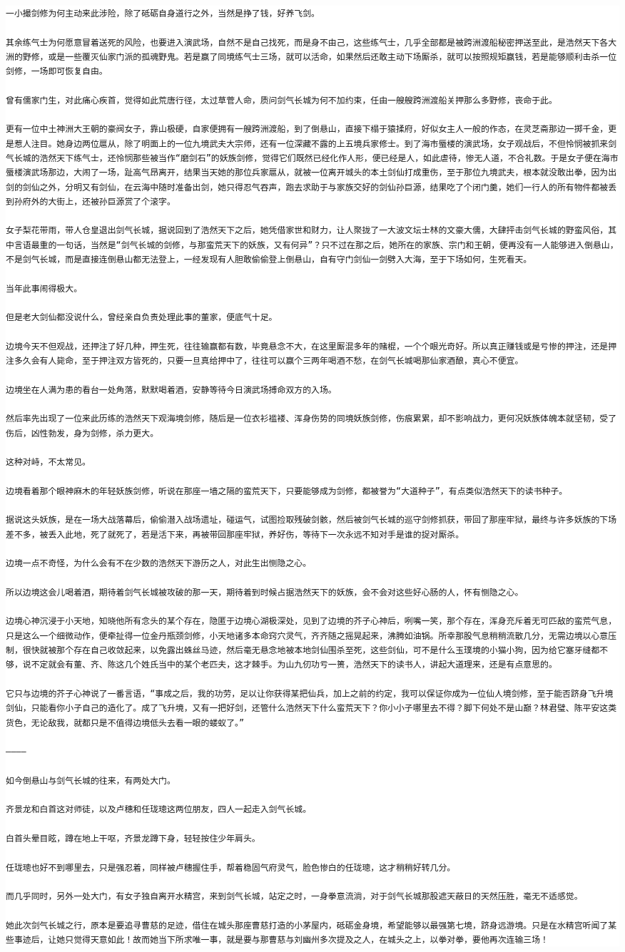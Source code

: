     一小撮剑修为何主动来此涉险，除了砥砺自身道行之外，当然是挣了钱，好养飞剑。

    其余练气士为何愿意冒着送死的风险，也要进入演武场，自然不是自己找死，而是身不由己，这些练气士，几乎全部都是被跨洲渡船秘密押送至此，是浩然天下各大洲的野修，或是一些覆灭仙家门派的孤魂野鬼。若是赢了同境练气士三场，就可以活命，如果然后还敢主动下场厮杀，就可以按照规矩赢钱，若是能够顺利击杀一位剑修，一场即可恢复自由。

    曾有儒家门生，对此痛心疾首，觉得如此荒唐行径，太过草菅人命，质问剑气长城为何不加约束，任由一艘艘跨洲渡船关押那么多野修，丧命于此。

    更有一位中土神洲大王朝的豪阀女子，靠山极硬，自家便拥有一艘跨洲渡船，到了倒悬山，直接下榻于猿揉府，好似女主人一般的作态，在灵芝斋那边一掷千金，更是惹人注目。她身边两位扈从，除了明面上的一位九境武夫大宗师，还有一位深藏不露的上五境兵家修士。到了海市蜃楼的演武场，女子观战后，不但怜悯被抓来剑气长城的浩然天下练气士，还怜悯那些被当作“磨剑石”的妖族剑修，觉得它们既然已经化作人形，便已经是人，如此虐待，惨无人道，不合礼数。于是女子便在海市蜃楼演武场那边，大闹了一场，趾高气昂离开，结果当天她的那位兵家扈从，就被一位离开城头的本土剑仙打成重伤，至于那位九境武夫，根本就没敢出拳，因为出剑的剑仙之外，分明又有剑仙，在云海中随时准备出剑，她只得忍气吞声，跑去求助于与家族交好的剑仙孙巨源，结果吃了个闭门羹，她们一行人的所有物件都被丢到孙府外的大街上，还被孙巨源赏了个滚字。

    女子梨花带雨，带人仓皇退出剑气长城，据说回到了浩然天下之后，她凭借家世和财力，让人聚拢了一大波文坛士林的文豪大儒，大肆抨击剑气长城的野蛮风俗，其中言语最重的一句话，当然是“剑气长城的剑修，与那蛮荒天下的妖族，又有何异”？只不过在那之后，她所在的家族、宗门和王朝，便再没有一人能够进入倒悬山，不是剑气长城，而是直接连倒悬山都无法登上，一经发现有人胆敢偷偷登上倒悬山，自有守门剑仙一剑劈入大海，至于下场如何，生死看天。

    当年此事闹得极大。

    但是老大剑仙都没说什么，曾经亲自负责处理此事的董家，便底气十足。

    边境今天不但观战，还押注了好几种，押生死，往往输赢都有数，毕竟悬念不大，在这里厮混多年的赌棍，一个个眼光奇好。所以真正赚钱或是亏惨的押注，还是押注多久会有人毙命，至于押注双方皆死的，只要一旦真给押中了，往往可以赢个三两年喝酒不愁，在剑气长城喝那仙家酒酿，真心不便宜。

    边境坐在人满为患的看台一处角落，默默喝着酒，安静等待今日演武场搏命双方的入场。

    然后率先出现了一位来此历练的浩然天下观海境剑修，随后是一位衣衫褴褛、浑身伤势的同境妖族剑修，伤痕累累，却不影响战力，更何况妖族体魄本就坚韧，受了伤后，凶性勃发，身为剑修，杀力更大。

    这种对峙，不太常见。

    边境看着那个眼神麻木的年轻妖族剑修，听说在那座一墙之隔的蛮荒天下，只要能够成为剑修，都被誉为“大道种子”，有点类似浩然天下的读书种子。

    据说这头妖族，是在一场大战落幕后，偷偷潜入战场遗址，碰运气，试图捡取残破剑骸，然后被剑气长城的巡守剑修抓获，带回了那座牢狱，最终与许多妖族的下场差不多，被丢入此地，死了就死了，若是活下来，再被带回那座牢狱，养好伤，等待下一次永远不知对手是谁的捉对厮杀。

    边境一点不奇怪，为什么会有不在少数的浩然天下游历之人，对此生出恻隐之心。

    所以边境这会儿喝着酒，期待着剑气长城被攻破的那一天，期待着到时候占据浩然天下的妖族，会不会对这些好心肠的人，怀有恻隐之心。

    边境心神沉浸于小天地，知晓他所有念头的某个存在，隐匿于边境心湖极深处，见到了边境的芥子心神后，咧嘴一笑，那个存在，浑身充斥着无可匹敌的蛮荒气息，只是这么一个细微动作，便牵扯得一位金丹瓶颈剑修，小天地诸多本命窍穴灵气，齐齐随之摇晃起来，沸腾如油锅。所幸那股气息稍稍流散几分，无需边境以心意压制，很快就被那个存在自己收敛起来，以免露出蛛丝马迹，然后毫无悬念地被本地剑仙围杀至死，这些剑仙，可不是什么玉璞境的小猫小狗，因为给它塞牙缝都不够，说不定就会有董、齐、陈这几个姓氏当中的某个老匹夫，这才棘手。为山九仞功亏一篑，浩然天下的读书人，讲起大道理来，还是有点意思的。

    它只与边境的芥子心神说了一番言语，“事成之后，我的功劳，足以让你获得某把仙兵，加上之前的约定，我可以保证你成为一位仙人境剑修，至于能否跻身飞升境剑仙，只能看你小子自己的造化了。成了飞升境，又有一把好剑，还管什么浩然天下什么蛮荒天下？你小小子哪里去不得？脚下何处不是山巅？林君璧、陈平安这类货色，无论敌我，就都只是不值得边境低头去看一眼的蝼蚁了。”

    ————

    如今倒悬山与剑气长城的往来，有两处大门。

    齐景龙和白首这对师徒，以及卢穗和任珑璁这两位朋友，四人一起走入剑气长城。

    白首头晕目眩，蹲在地上干呕，齐景龙蹲下身，轻轻按住少年肩头。

    任珑璁也好不到哪里去，只是强忍着，同样被卢穗握住手，帮着稳固气府灵气，脸色惨白的任珑璁，这才稍稍好转几分。

    而几乎同时，另外一处大门，有女子独自离开水精宫，来到剑气长城，站定之时，一身拳意流淌，对于剑气长城那股遮天蔽日的天然压胜，毫无不适感觉。

    她此次剑气长城之行，原本是要追寻曹慈的足迹，借住在城头那座曹慈打造的小茅屋内，砥砺金身境，希望能够以最强第七境，跻身远游境。只是在水精宫听闻了某些事迹后，让她只觉得天意如此！故而她当下所求唯一事，就是要与那曹慈与刘幽州多次提及之人，在城头之上，以拳对拳，要他再次连输三场！